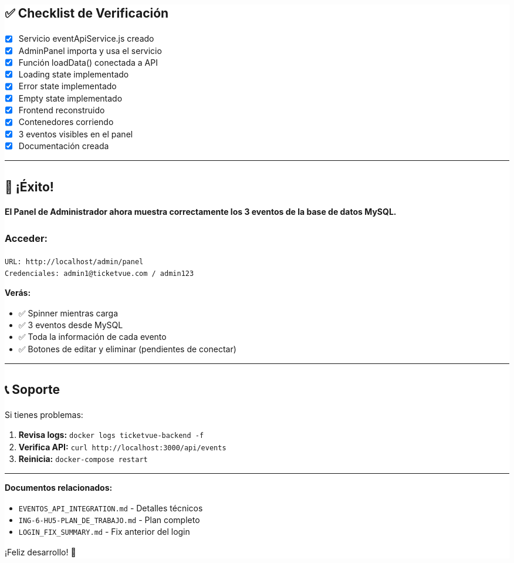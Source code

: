 ## ✅ Checklist de Verificación

- [x] Servicio eventApiService.js creado
- [x] AdminPanel importa y usa el servicio
- [x] Función loadData() conectada a API
- [x] Loading state implementado
- [x] Error state implementado
- [x] Empty state implementado
- [x] Frontend reconstruido
- [x] Contenedores corriendo
- [x] 3 eventos visibles en el panel
- [x] Documentación creada

---

## 🎉 ¡Éxito!

**El Panel de Administrador ahora muestra correctamente los 3 eventos de la base de datos MySQL.**

### Acceder:
```
URL: http://localhost/admin/panel
Credenciales: admin1@ticketvue.com / admin123
```

**Verás:**
- ✅ Spinner mientras carga
- ✅ 3 eventos desde MySQL
- ✅ Toda la información de cada evento
- ✅ Botones de editar y eliminar (pendientes de conectar)

---

## 📞 Soporte

Si tienes problemas:

1. **Revisa logs:** `docker logs ticketvue-backend -f`
2. **Verifica API:** `curl http://localhost:3000/api/events`
3. **Reinicia:** `docker-compose restart`

---

**Documentos relacionados:**
- `EVENTOS_API_INTEGRATION.md` - Detalles técnicos
- `ING-6-HU5-PLAN_DE_TRABAJO.md` - Plan completo
- `LOGIN_FIX_SUMMARY.md` - Fix anterior del login

¡Feliz desarrollo! 🚀
